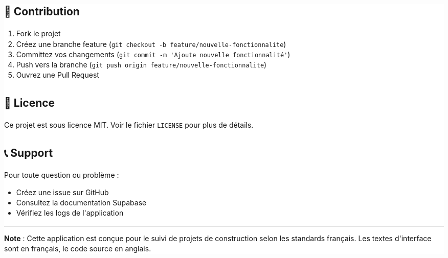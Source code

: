 ## 🤝 Contribution

1. Fork le projet
2. Créez une branche feature (`git checkout -b feature/nouvelle-fonctionnalite`)
3. Committez vos changements (`git commit -m 'Ajoute nouvelle fonctionnalité'`)
4. Push vers la branche (`git push origin feature/nouvelle-fonctionnalite`)
5. Ouvrez une Pull Request

## 📄 Licence

Ce projet est sous licence MIT. Voir le fichier `LICENSE` pour plus de détails.

## 📞 Support

Pour toute question ou problème :
- Créez une issue sur GitHub
- Consultez la documentation Supabase
- Vérifiez les logs de l'application

---

**Note** : Cette application est conçue pour le suivi de projets de construction selon les standards français. Les textes d'interface sont en français, le code source en anglais.